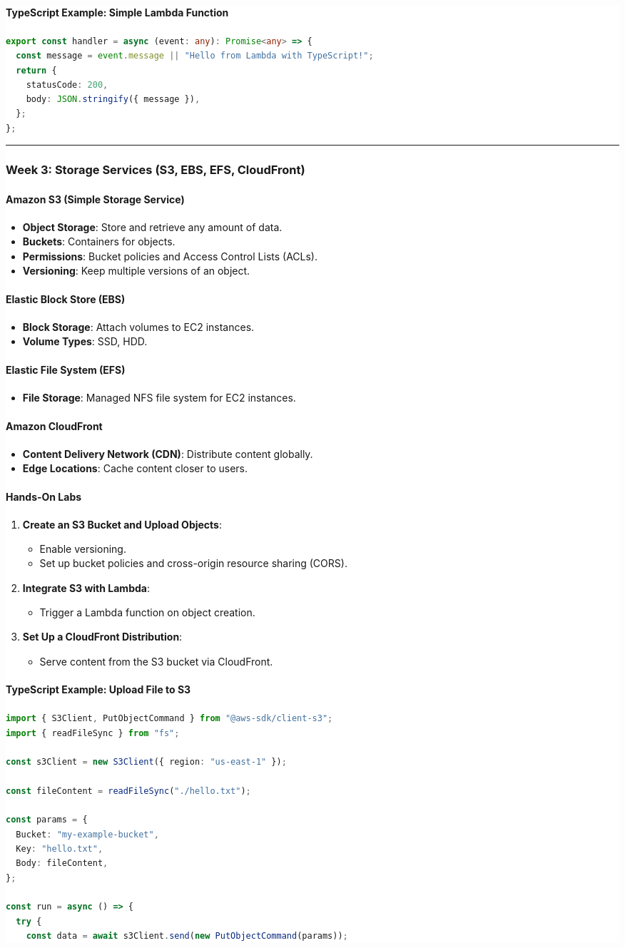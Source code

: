 #### **TypeScript Example: Simple Lambda Function**

```typescript
export const handler = async (event: any): Promise<any> => {
  const message = event.message || "Hello from Lambda with TypeScript!";
  return {
    statusCode: 200,
    body: JSON.stringify({ message }),
  };
};
```

---

### **Week 3: Storage Services (S3, EBS, EFS, CloudFront)**

#### **Amazon S3 (Simple Storage Service)**

- **Object Storage**: Store and retrieve any amount of data.
- **Buckets**: Containers for objects.
- **Permissions**: Bucket policies and Access Control Lists (ACLs).
- **Versioning**: Keep multiple versions of an object.

#### **Elastic Block Store (EBS)**

- **Block Storage**: Attach volumes to EC2 instances.
- **Volume Types**: SSD, HDD.

#### **Elastic File System (EFS)**

- **File Storage**: Managed NFS file system for EC2 instances.

#### **Amazon CloudFront**

- **Content Delivery Network (CDN)**: Distribute content globally.
- **Edge Locations**: Cache content closer to users.

#### **Hands-On Labs**

1. **Create an S3 Bucket and Upload Objects**:
   - Enable versioning.
   - Set up bucket policies and cross-origin resource sharing (CORS).

2. **Integrate S3 with Lambda**:
   - Trigger a Lambda function on object creation.

3. **Set Up a CloudFront Distribution**:
   - Serve content from the S3 bucket via CloudFront.

#### **TypeScript Example: Upload File to S3**

```typescript
import { S3Client, PutObjectCommand } from "@aws-sdk/client-s3";
import { readFileSync } from "fs";

const s3Client = new S3Client({ region: "us-east-1" });

const fileContent = readFileSync("./hello.txt");

const params = {
  Bucket: "my-example-bucket",
  Key: "hello.txt",
  Body: fileContent,
};

const run = async () => {
  try {
    const data = await s3Client.send(new PutObjectCommand(params));
```